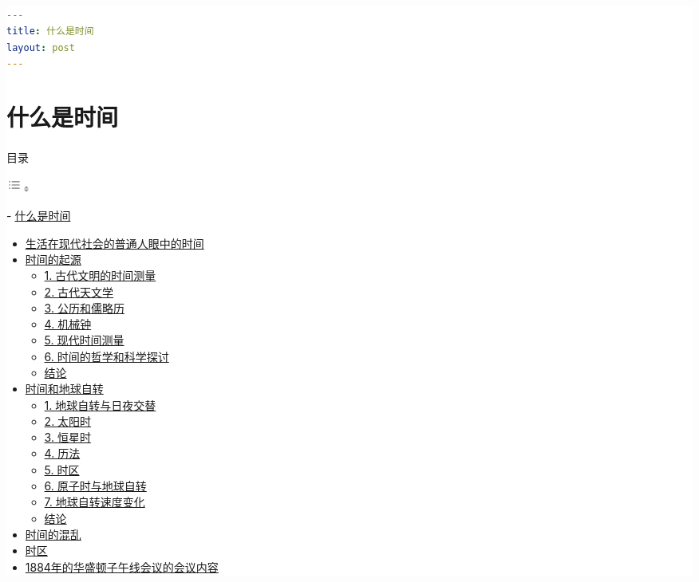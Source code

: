 ```yaml
---
title: 什么是时间
layout: post
---
```


# <span class="ez-toc-section" id="%E4%BB%80%E4%B9%88%E6%98%AF%E6%97%B6%E9%97%B4"></span>什么是时间<span class="ez-toc-section-end"></span>

<div class="ez-toc-v2_0_66_1 counter-hierarchy ez-toc-counter ez-toc-grey ez-toc-container-direction" id="ez-toc-container"><div class="ez-toc-title-container">目录

<span class="ez-toc-title-toggle">[<span class="ez-toc-js-icon-con"><span class=""><span class="eztoc-hide" style="display:none;">Toggle</span><span class="ez-toc-icon-toggle-span"><svg class="list-377408" fill="none" height="20px" style="fill: #999;color:#999" viewbox="0 0 24 24" width="20px" xmlns="http://www.w3.org/2000/svg"><path d="M6 6H4v2h2V6zm14 0H8v2h12V6zM4 11h2v2H4v-2zm16 0H8v2h12v-2zM4 16h2v2H4v-2zm16 0H8v2h12v-2z" fill="currentColor"></path></svg><svg baseprofile="tiny" class="arrow-unsorted-368013" height="10px" style="fill: #999;color:#999" version="1.2" viewbox="0 0 24 24" width="10px" xmlns="http://www.w3.org/2000/svg"><path d="M18.2 9.3l-6.2-6.3-6.2 6.3c-.2.2-.3.4-.3.7s.1.5.3.7c.2.2.4.3.7.3h11c.3 0 .5-.1.7-.3.2-.2.3-.5.3-.7s-.1-.5-.3-.7zM5.8 14.7l6.2 6.3 6.2-6.3c.2-.2.3-.5.3-.7s-.1-.5-.3-.7c-.2-.2-.4-.3-.7-.3h-11c-.3 0-.5.1-.7.3-.2.2-.3.5-.3.7s.1.5.3.7z"></path></svg></span></span></span>](#)</span></div><nav>- [什么是时间](http://thinknotes.cn/2024/06/16/what-is-time/#%E4%BB%80%E4%B9%88%E6%98%AF%E6%97%B6%E9%97%B4 "什么是时间")
  - [生活在现代社会的普通人眼中的时间](http://thinknotes.cn/2024/06/16/what-is-time/#%E7%94%9F%E6%B4%BB%E5%9C%A8%E7%8E%B0%E4%BB%A3%E7%A4%BE%E4%BC%9A%E7%9A%84%E6%99%AE%E9%80%9A%E4%BA%BA%E7%9C%BC%E4%B8%AD%E7%9A%84%E6%97%B6%E9%97%B4 "生活在现代社会的普通人眼中的时间")
  - [时间的起源](http://thinknotes.cn/2024/06/16/what-is-time/#%E6%97%B6%E9%97%B4%E7%9A%84%E8%B5%B7%E6%BA%90 "时间的起源")
      - [1. 古代文明的时间测量](http://thinknotes.cn/2024/06/16/what-is-time/#1_%E5%8F%A4%E4%BB%A3%E6%96%87%E6%98%8E%E7%9A%84%E6%97%B6%E9%97%B4%E6%B5%8B%E9%87%8F "1. 古代文明的时间测量")
      - [2. 古代天文学](http://thinknotes.cn/2024/06/16/what-is-time/#2_%E5%8F%A4%E4%BB%A3%E5%A4%A9%E6%96%87%E5%AD%A6 "2. 古代天文学")
      - [3. 公历和儒略历](http://thinknotes.cn/2024/06/16/what-is-time/#3_%E5%85%AC%E5%8E%86%E5%92%8C%E5%84%92%E7%95%A5%E5%8E%86 "3. 公历和儒略历")
      - [4. 机械钟](http://thinknotes.cn/2024/06/16/what-is-time/#4_%E6%9C%BA%E6%A2%B0%E9%92%9F "4. 机械钟")
      - [5. 现代时间测量](http://thinknotes.cn/2024/06/16/what-is-time/#5_%E7%8E%B0%E4%BB%A3%E6%97%B6%E9%97%B4%E6%B5%8B%E9%87%8F "5. 现代时间测量")
      - [6. 时间的哲学和科学探讨](http://thinknotes.cn/2024/06/16/what-is-time/#6_%E6%97%B6%E9%97%B4%E7%9A%84%E5%93%B2%E5%AD%A6%E5%92%8C%E7%A7%91%E5%AD%A6%E6%8E%A2%E8%AE%A8 "6. 时间的哲学和科学探讨")
      - [结论](http://thinknotes.cn/2024/06/16/what-is-time/#%E7%BB%93%E8%AE%BA "结论")
  - [时间和地球自转](http://thinknotes.cn/2024/06/16/what-is-time/#%E6%97%B6%E9%97%B4%E5%92%8C%E5%9C%B0%E7%90%83%E8%87%AA%E8%BD%AC "时间和地球自转")
      - [1. 地球自转与日夜交替](http://thinknotes.cn/2024/06/16/what-is-time/#1_%E5%9C%B0%E7%90%83%E8%87%AA%E8%BD%AC%E4%B8%8E%E6%97%A5%E5%A4%9C%E4%BA%A4%E6%9B%BF "1. 地球自转与日夜交替")
      - [2. 太阳时](http://thinknotes.cn/2024/06/16/what-is-time/#2_%E5%A4%AA%E9%98%B3%E6%97%B6 "2. 太阳时")
      - [3. 恒星时](http://thinknotes.cn/2024/06/16/what-is-time/#3_%E6%81%92%E6%98%9F%E6%97%B6 "3. 恒星时")
      - [4. 历法](http://thinknotes.cn/2024/06/16/what-is-time/#4_%E5%8E%86%E6%B3%95 "4. 历法")
      - [5. 时区](http://thinknotes.cn/2024/06/16/what-is-time/#5_%E6%97%B6%E5%8C%BA "5. 时区")
      - [6. 原子时与地球自转](http://thinknotes.cn/2024/06/16/what-is-time/#6_%E5%8E%9F%E5%AD%90%E6%97%B6%E4%B8%8E%E5%9C%B0%E7%90%83%E8%87%AA%E8%BD%AC "6. 原子时与地球自转")
      - [7. 地球自转速度变化](http://thinknotes.cn/2024/06/16/what-is-time/#7_%E5%9C%B0%E7%90%83%E8%87%AA%E8%BD%AC%E9%80%9F%E5%BA%A6%E5%8F%98%E5%8C%96 "7. 地球自转速度变化")
      - [结论](http://thinknotes.cn/2024/06/16/what-is-time/#%E7%BB%93%E8%AE%BA-2 "结论")
  - [时间的混乱](http://thinknotes.cn/2024/06/16/what-is-time/#%E6%97%B6%E9%97%B4%E7%9A%84%E6%B7%B7%E4%B9%B1 "时间的混乱")
  - [时区](http://thinknotes.cn/2024/06/16/what-is-time/#%E6%97%B6%E5%8C%BA "时区")
  - [1884年的华盛顿子午线会议的会议内容](http://thinknotes.cn/2024/06/16/what-is-time/#1884%E5%B9%B4%E7%9A%84%E5%8D%8E%E7%9B%9B%E9%A1%BF%E5%AD%90%E5%8D%88%E7%BA%BF%E4%BC%9A%E8%AE%AE%E7%9A%84%E4%BC%9A%E8%AE%AE%E5%86%85%E5%AE%B9 "1884年的华盛顿子午线会议的会议内容")